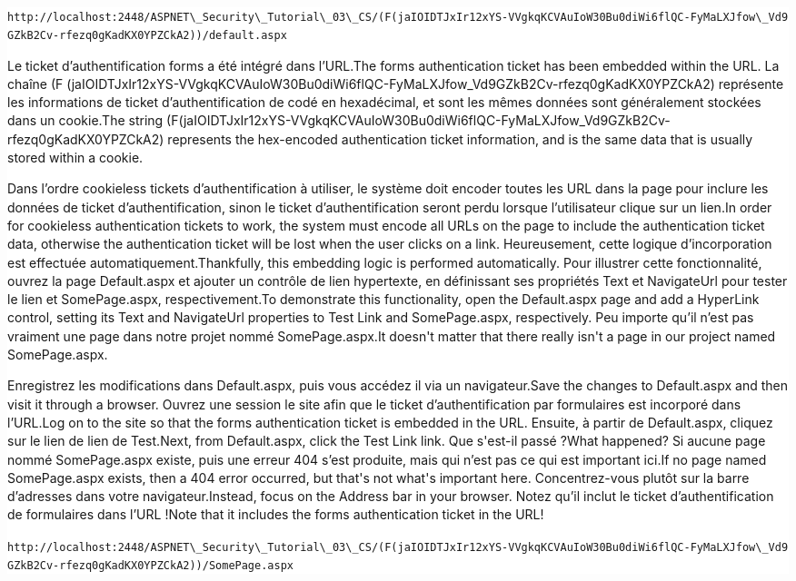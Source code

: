 `http://localhost:2448/ASPNET\_Security\_Tutorial\_03\_CS/(F(jaIOIDTJxIr12xYS-VVgkqKCVAuIoW30Bu0diWi6flQC-FyMaLXJfow\_Vd9GZkB2Cv-rfezq0gKadKX0YPZCkA2))/default.aspx`

<span data-ttu-id="dc9d4-264">Le ticket d’authentification forms a été intégré dans l’URL.</span><span class="sxs-lookup"><span data-stu-id="dc9d4-264">The forms authentication ticket has been embedded within the URL.</span></span> <span data-ttu-id="dc9d4-265">La chaîne (F (jaIOIDTJxIr12xYS-VVgkqKCVAuIoW30Bu0diWi6flQC-FyMaLXJfow\_Vd9GZkB2Cv-rfezq0gKadKX0YPZCkA2) représente les informations de ticket d’authentification de codé en hexadécimal, et sont les mêmes données sont généralement stockées dans un cookie.</span><span class="sxs-lookup"><span data-stu-id="dc9d4-265">The string (F(jaIOIDTJxIr12xYS-VVgkqKCVAuIoW30Bu0diWi6flQC-FyMaLXJfow\_Vd9GZkB2Cv-rfezq0gKadKX0YPZCkA2) represents the hex-encoded authentication ticket information, and is the same data that is usually stored within a cookie.</span></span>

<span data-ttu-id="dc9d4-266">Dans l’ordre cookieless tickets d’authentification à utiliser, le système doit encoder toutes les URL dans la page pour inclure les données de ticket d’authentification, sinon le ticket d’authentification seront perdu lorsque l’utilisateur clique sur un lien.</span><span class="sxs-lookup"><span data-stu-id="dc9d4-266">In order for cookieless authentication tickets to work, the system must encode all URLs on the page to include the authentication ticket data, otherwise the authentication ticket will be lost when the user clicks on a link.</span></span> <span data-ttu-id="dc9d4-267">Heureusement, cette logique d’incorporation est effectuée automatiquement.</span><span class="sxs-lookup"><span data-stu-id="dc9d4-267">Thankfully, this embedding logic is performed automatically.</span></span> <span data-ttu-id="dc9d4-268">Pour illustrer cette fonctionnalité, ouvrez la page Default.aspx et ajouter un contrôle de lien hypertexte, en définissant ses propriétés Text et NavigateUrl pour tester le lien et SomePage.aspx, respectivement.</span><span class="sxs-lookup"><span data-stu-id="dc9d4-268">To demonstrate this functionality, open the Default.aspx page and add a HyperLink control, setting its Text and NavigateUrl properties to Test Link and SomePage.aspx, respectively.</span></span> <span data-ttu-id="dc9d4-269">Peu importe qu’il n’est pas vraiment une page dans notre projet nommé SomePage.aspx.</span><span class="sxs-lookup"><span data-stu-id="dc9d4-269">It doesn't matter that there really isn't a page in our project named SomePage.aspx.</span></span>

<span data-ttu-id="dc9d4-270">Enregistrez les modifications dans Default.aspx, puis vous accédez il via un navigateur.</span><span class="sxs-lookup"><span data-stu-id="dc9d4-270">Save the changes to Default.aspx and then visit it through a browser.</span></span> <span data-ttu-id="dc9d4-271">Ouvrez une session le site afin que le ticket d’authentification par formulaires est incorporé dans l’URL.</span><span class="sxs-lookup"><span data-stu-id="dc9d4-271">Log on to the site so that the forms authentication ticket is embedded in the URL.</span></span> <span data-ttu-id="dc9d4-272">Ensuite, à partir de Default.aspx, cliquez sur le lien de lien de Test.</span><span class="sxs-lookup"><span data-stu-id="dc9d4-272">Next, from Default.aspx, click the Test Link link.</span></span> <span data-ttu-id="dc9d4-273">Que s'est-il passé ?</span><span class="sxs-lookup"><span data-stu-id="dc9d4-273">What happened?</span></span> <span data-ttu-id="dc9d4-274">Si aucune page nommé SomePage.aspx existe, puis une erreur 404 s’est produite, mais qui n’est pas ce qui est important ici.</span><span class="sxs-lookup"><span data-stu-id="dc9d4-274">If no page named SomePage.aspx exists, then a 404 error occurred, but that's not what's important here.</span></span> <span data-ttu-id="dc9d4-275">Concentrez-vous plutôt sur la barre d’adresses dans votre navigateur.</span><span class="sxs-lookup"><span data-stu-id="dc9d4-275">Instead, focus on the Address bar in your browser.</span></span> <span data-ttu-id="dc9d4-276">Notez qu’il inclut le ticket d’authentification de formulaires dans l’URL !</span><span class="sxs-lookup"><span data-stu-id="dc9d4-276">Note that it includes the forms authentication ticket in the URL!</span></span>

`http://localhost:2448/ASPNET\_Security\_Tutorial\_03\_CS/(F(jaIOIDTJxIr12xYS-VVgkqKCVAuIoW30Bu0diWi6flQC-FyMaLXJfow\_Vd9GZkB2Cv-rfezq0gKadKX0YPZCkA2))/SomePage.aspx`
